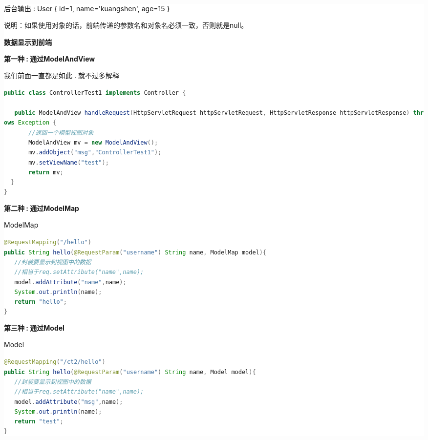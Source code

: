 后台输出 : User { id=1, name='kuangshen', age=15 }

说明：如果使用对象的话，前端传递的参数名和对象名必须一致，否则就是null。



**数据显示到前端**

**第一种 : 通过ModelAndView**

我们前面一直都是如此 . 就不过多解释

```java
public class ControllerTest1 implements Controller {

   public ModelAndView handleRequest(HttpServletRequest httpServletRequest, HttpServletResponse httpServletResponse) throws Exception {
       //返回一个模型视图对象
       ModelAndView mv = new ModelAndView();
       mv.addObject("msg","ControllerTest1");
       mv.setViewName("test");
       return mv;
  }
}
```



**第二种 : 通过ModelMap**

ModelMap

```java
@RequestMapping("/hello")
public String hello(@RequestParam("username") String name, ModelMap model){
   //封装要显示到视图中的数据
   //相当于req.setAttribute("name",name);
   model.addAttribute("name",name);
   System.out.println(name);
   return "hello";
}
```



**第三种 : 通过Model**

Model

```java
@RequestMapping("/ct2/hello")
public String hello(@RequestParam("username") String name, Model model){
   //封装要显示到视图中的数据
   //相当于req.setAttribute("name",name);
   model.addAttribute("msg",name);
   System.out.println(name);
   return "test";
}
```
